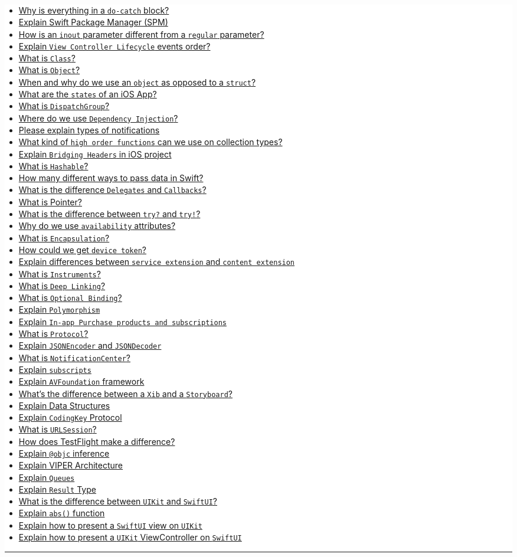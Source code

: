 - [Why is everything in a `do-catch` block?](#why-is-everything-in-a-do-catch-block)
- [Explain Swift Package Manager (SPM)](#explain-swift-package-manager-spm)
- [How is an `inout` parameter different from a `regular` parameter?](#how-is-an-inout-parameter-different-from-a-regular-parameter)
- [Explain `View Controller Lifecycle` events order?](#explain-view-controller-lifecycle-events-order)
- [What is `Class`?](#what-is-class)
- [What is `Object`?](#what-is-object)
- [When and why do we use an `object` as opposed to a `struct`?](#when-and-why-do-we-use-an-object-as-opposed-to-a-struct)
- [What are the `states` of an iOS App?](#what-are-the-states-of-an-ios-app)
- [What is `DispatchGroup`?](#what-is-dispatchgroup)
- [Where do we use `Dependency Injection`?](#where-do-we-use-dependency-injection)
- [Please explain types of notifications](#please-explain-types-of-notifications)
- [What kind of `high order functions` can we use on collection types?](#what-kind-of-high-order-functions-can-we-use-on-collection-types)
- [Explain `Bridging Headers` in iOS project](#explain-bridging-headers-in-ios-project)
- [What is `Hashable`?](#what-is-hashable)
- [How many different ways to pass data in Swift?](#how-many-different-ways-to-pass-data-in-swift)
- [What is the difference `Delegates` and `Callbacks`?](#what-is-the-difference-delegates-and-callbacks)
- [What is Pointer?](#what-is-pointer)
- [What is the difference between `try?` and `try!`?](#what-is-the-difference-between-try-and-try)
- [Why do we use `availability` attributes?](#why-do-we-use-availability-attributes)
- [What is `Encapsulation`?](#what-is-encapsulation)
- [How could we get `device token`?](#how-could-we-get-device-token)
- [Explain differences between `service extension` and `content extension`](#explain-differences-between-service-extension-and-content-extension)
- [What is `Instruments`?](#what-is-instruments)
- [What is `Deep Linking`?](#what-is-deep-linking)
- [What is `Optional Binding`?](#what-is-optional-binding)
- [Explain `Polymorphism`](#explain-polymorphism)
- [Explain `In-app Purchase products and subscriptions`](#explain-in-app-purchase-products-and-subscriptions)
- [What is `Protocol`?](#what-is-protocol)
- [Explain `JSONEncoder` and `JSONDecoder`](#explain-jsonencoder-and-jsondecoder)
- [What is `NotificationCenter`?](#what-is-notificationcenter)
- [Explain `subscripts`](#explain-subscripts)
- [Explain `AVFoundation` framework](#explain-avfoundation-framework)
- [What’s the difference between a `Xib` and a `Storyboard`?](#whats-the-difference-between-a-xib-and-a-storyboard)
- [Explain Data Structures](#explain-data-structures)
- [Explain `CodingKey` Protocol](#explain-codingkey-protocol)
- [What is `URLSession`?](#what-is-urlsession)
- [How does TestFlight make a difference?](#how-does-testflight-make-a-difference)
- [Explain `@objc` inference](#explain-objc-inference)
- [Explain VIPER Architecture](#explain-viper-architecture)
- [Explain `Queues`](#explain-queues)
- [Explain `Result` Type](#explain-result-type)
- [What is the difference between `UIKit` and `SwiftUI`?](#what-is-the-difference-between-uikit-and-swiftui)
- [Explain `abs()` function](#explain-abs-function)
- [Explain how to present a `SwiftUI` view on `UIKit`](#explain-how-to-present-a-swiftui-view-on-uikit)
- [Explain how to present a `UIKit` ViewController on `SwiftUI`](#explain-how-to-present-a-uikit-viewcontroller-on-swiftui)

---